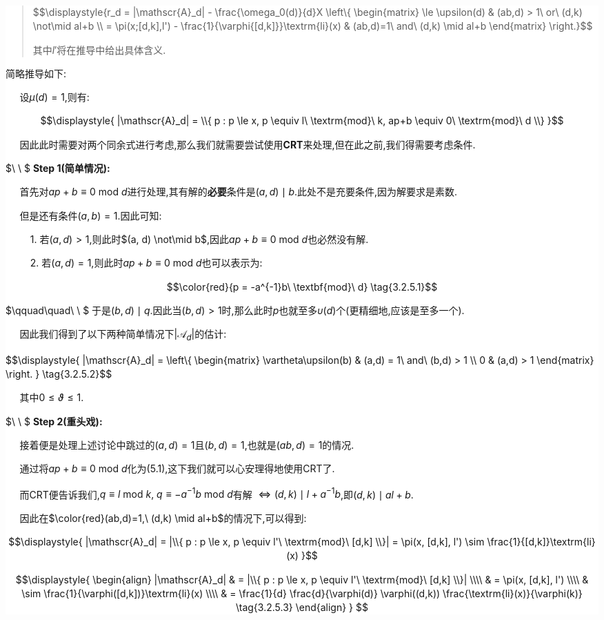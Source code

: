 >
> $$\displaystyle{r_d = |\mathscr{A}_d| - \frac{\omega_0(d)}{d}X \\left\\{
    \begin{matrix} 
        \le \upsilon(d) & (ab,d) > 1\ or\ (d,k) \not\mid al+b \\\\
        = \pi(x;[d,k],l') - \frac{1}{\varphi{[d,k]}}\textrm{li}(x) & (ab,d)=1\ and\ (d,k) \mid al+b
    \end{matrix} 
\\right.}$$
>
> 其中$l'$将在推导中给出具体含义.

简略推导如下:

$\quad$ 设$\mu(d) = 1$,则有:

$$\displaystyle{ |\mathscr{A}_d| = \\{ p : p \le x, p \equiv l\ \textrm{mod}\ k, ap+b \equiv 0\ \textrm{mod}\ d \\} }$$

$\quad$ 因此此时需要对两个同余式进行考虑,那么我们就需要尝试使用**CRT**来处理,但在此之前,我们得需要考虑条件.

$\ \ $ **Step 1(简单情况):**

$\quad$ 首先对$ap+b \equiv 0\ \textrm{mod}\ d$进行处理,其有解的**必要**条件是$(a,d) \mid b$.此处不是充要条件,因为解要求是素数.

$\quad$ 但是还有条件$(a,b)=1$.因此可知:

$\qquad$ 1. 若$(a,d) > 1$,则此时$(a, d) \not\mid b$,因此$ap+b \equiv 0\ \textrm{mod}\ d$也必然没有解.

$\qquad$ 2. 若$(a,d) = 1$,则此时$ap+b \equiv 0\ \textrm{mod}\ d$也可以表示为:

$$\color{red}{p = -a^{-1}b\ \textbf{mod}\ d} \tag{3.2.5.1}$$

$\qquad\quad\ \ $ 于是$(b, d) \mid q$.因此当$(b, d) > 1$时,那么此时$p$也就至多$\upsilon(d)$个(更精细地,应该是至多一个).

$\quad$ 因此我们得到了以下两种简单情况下$|\mathscr{A}_d|$的估计:

$$\displaystyle{ |\mathscr{A}_d| = \\left\\{
    \begin{matrix}
        \vartheta\upsilon(b) & (a,d) = 1\ and\ (b,d) > 1 \\\\
        0 & (a,d) > 1
    \end{matrix}
\\right. } \tag{3.2.5.2}$$

$\quad$ 其中$0 \le \vartheta \le 1$.

$\ \ $ **Step 2(重头戏):**

$\quad$ 接着便是处理上述讨论中跳过的$(a,d)=1$且$(b,d)=1$,也就是${(ab,d)=1}$的情况.

$\quad$ 通过将$ap+b \equiv 0\ \textrm{mod}\ d$化为(5.1),这下我们就可以心安理得地使用CRT了.

$\quad$ 而CRT便告诉我们,$q \equiv l\ \textrm{mod}\ k,\ q \equiv -a^{-1}b\ \textrm{mod}\ d$有解 $\Leftrightarrow (d,k) \mid l + a^{-1}b$,即$(d,k) \mid al+b$.

$\quad$ 因此在$\color{red}(ab,d)=1,\ (d,k) \mid al+b$的情况下,可以得到:

$$\displaystyle{ |\mathscr{A}_d| = |\\{ p : p \le x, p \equiv l'\ \textrm{mod}\ [d,k] \\}| = \pi(x, [d,k], l') \sim \frac{1}{[d,k]}\textrm{li}(x) }$$

$$\displaystyle{ \begin{align} 
    |\mathscr{A}_d| 
    & = |\\{ p : p \le x, p \equiv l'\ \textrm{mod}\ [d,k] \\}| \\\\
    & = \pi(x, [d,k], l') \\\\
    & \sim \frac{1}{\varphi([d,k])}\textrm{li}(x) \\\\
    & = \frac{1}{d} \frac{d}{\varphi(d)} \varphi((d,k)) \frac{\textrm{li}(x)}{\varphi(k)} \tag{3.2.5.3}
\end{align} } $$

